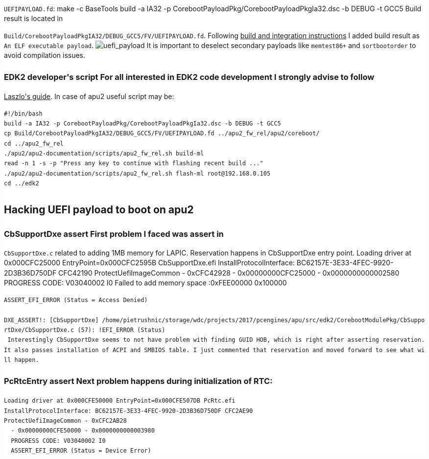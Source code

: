 `UEFIPAYLOAD.fd`: 
    make -c BaseTools
    build -a IA32 -p CorebootPayloadPkg/CorebootPayloadPkgIa32.dsc -b DEBUG -t GCC5
     Build result is located in 

`Build/CorebootPayloadPkgIA32/DEBUG_GCC5/FV/UEFIPAYLOAD.fd`. Following [build and integration instructions][5] I added build result as `An ELF executable payload`. ![uefi_payload][6] It is important to deselect secondary payloads like `memtest86+` and `sortbootorder` to avoid compilation issues. 
### EDK2 developer's script For all interested in EDK2 code development I strongly advise to follow 

[Laszlo's guide][7]. In case of apu2 useful script may be: 
<pre><code class="sh">#!/bin/bash
build -a IA32 -p CorebootPayloadPkg/CorebootPayloadPkgIa32.dsc -b DEBUG -t GCC5
cp Build/CorebootPayloadPkgIA32/DEBUG_GCC5/FV/UEFIPAYLOAD.fd ../apu2_fw_rel/apu2/coreboot/
cd ../apu2_fw_rel
./apu2/apu2-documentation/scripts/apu2_fw_rel.sh build-ml
read -n 1 -s -p "Press any key to continue with flashing recent build ..."
./apu2/apu2-documentation/scripts/apu2_fw_rel.sh flash-ml root@192.168.0.105
cd ../edk2
</code></pre>

## Hacking UEFI payload to boot on apu2

### CbSupportDxe assert First problem I faced was assert in 

`CbSupportDxe.c` related to adding 1MB memory for LAPIC. Reservation happens in CbSupportDxe entry point. 
    Loading driver at 0x000CFC25000 EntryPoint=0x000CFC2595B CbSupportDxe.efi
    InstallProtocolInterface: BC62157E-3E33-4FEC-9920-2D3B36D750DF CFC42190
    ProtectUefiImageCommon - 0xCFC42928
      - 0x00000000CFC25000 - 0x0000000000002580
    PROGRESS CODE: V03040002 I0
    Failed to add memory space :0xFEE00000 0x100000
    
    ASSERT_EFI_ERROR (Status = Access Denied)
    
    DXE_ASSERT!: [CbSupportDxe] /home/pietrushnic/storage/wdc/projects/2017/pcengines/apu/src/edk2/CorebootModulePkg/CbSupportDxe/CbSupportDxe.c (57): !EFI_ERROR (Status)
     Interestingly CbSupportDxe seems to not have problem with finding GUID HOB, which is right after asserting reservation. It also passes installation of ACPI and SMBIOS table. I just commented that reservation and moved forward to see what will happen. 

### PcRtcEntry assert Next problem happens during initialization of RTC: 

    Loading driver at 0x000CFE50000 EntryPoint=0x000CFE507DB PcRtc.efi
    InstallProtocolInterface: BC62157E-3E33-4FEC-9920-2D3B36D750DF CFC2AE90
    ProtectUefiImageCommon - 0xCFC2AB28
      - 0x00000000CFE50000 - 0x0000000000003980
      PROGRESS CODE: V03040002 I0
      ASSERT_EFI_ERROR (Status = Device Error)
    

 [1]: https://github.com/tianocore/tianocore.github.io/wiki/Coreboot_UEFI_payload
 [2]: https://youtu.be/I08NHJLu6Us?list=PLiWdJ1SEk1_AfMNC6nD_BvUVCIsHq6f0u
 [3]: https://github.com/3mdeb/edk2/tree/apu2-uefi
 [4]: https://github.com/pcengines/release_manifests
 [5]: https://raw.githubusercontent.com/tianocore/edk2/master/CorebootPayloadPkg/BuildAndIntegrationInstructions.txt
 [6]: https://3mdeb.com/wp-content/uploads/2017/07/uefi_payload.jpeg
 [7]: https://github.com/tianocore/tianocore.github.io/wiki/Laszlo's-unkempt-git-guide-for-edk2-contributors-and-maintainers
 [8]: https://lists.01.org/pipermail/edk2-devel/2017-July/012352.html